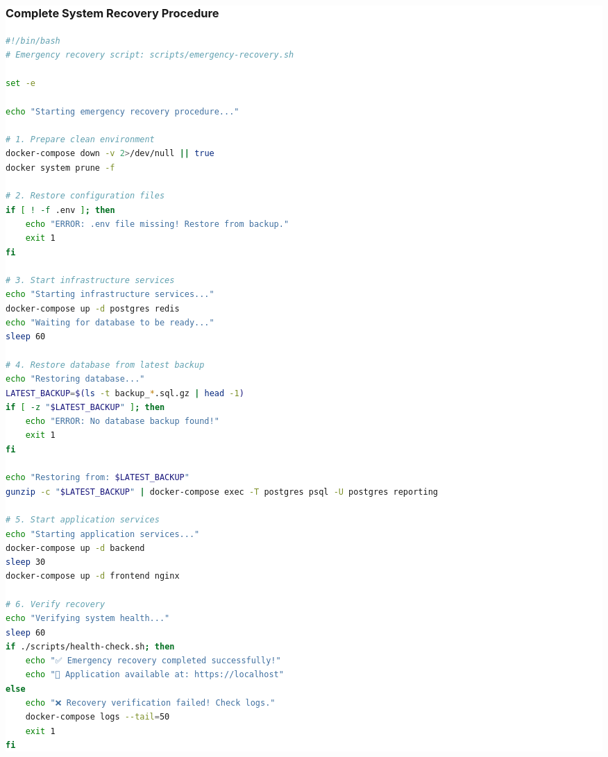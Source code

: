 ### Complete System Recovery Procedure

```bash
#!/bin/bash
# Emergency recovery script: scripts/emergency-recovery.sh

set -e

echo "Starting emergency recovery procedure..."

# 1. Prepare clean environment
docker-compose down -v 2>/dev/null || true
docker system prune -f

# 2. Restore configuration files
if [ ! -f .env ]; then
    echo "ERROR: .env file missing! Restore from backup."
    exit 1
fi

# 3. Start infrastructure services
echo "Starting infrastructure services..."
docker-compose up -d postgres redis
echo "Waiting for database to be ready..."
sleep 60

# 4. Restore database from latest backup
echo "Restoring database..."
LATEST_BACKUP=$(ls -t backup_*.sql.gz | head -1)
if [ -z "$LATEST_BACKUP" ]; then
    echo "ERROR: No database backup found!"
    exit 1
fi

echo "Restoring from: $LATEST_BACKUP"
gunzip -c "$LATEST_BACKUP" | docker-compose exec -T postgres psql -U postgres reporting

# 5. Start application services
echo "Starting application services..."
docker-compose up -d backend
sleep 30
docker-compose up -d frontend nginx

# 6. Verify recovery
echo "Verifying system health..."
sleep 60
if ./scripts/health-check.sh; then
    echo "✅ Emergency recovery completed successfully!"
    echo "🔗 Application available at: https://localhost"
else
    echo "❌ Recovery verification failed! Check logs."
    docker-compose logs --tail=50
    exit 1
fi
```
